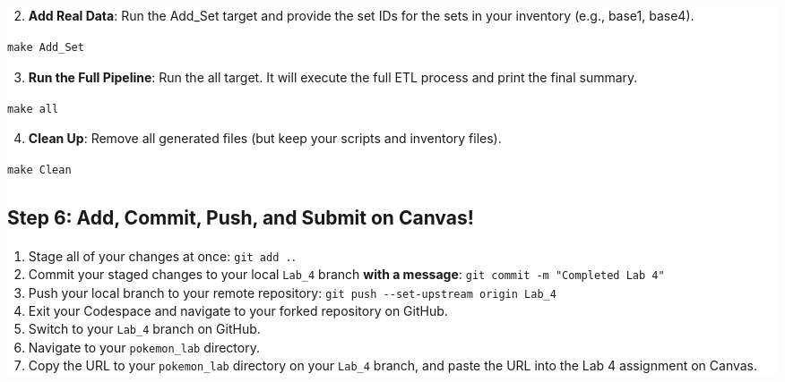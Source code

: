 2.  **Add Real Data**: Run the Add_Set target and provide the set IDs for the sets in your inventory (e.g., base1, base4).
```
make Add_Set
```

3.  **Run the Full Pipeline**: Run the all target. It will execute the full ETL process and print the final summary.
```
make all
```

4.  **Clean Up**: Remove all generated files (but keep your scripts and inventory files).
```
make Clean
```

## Step 6: Add, Commit, Push, and Submit on Canvas!

1.  Stage all of your changes at once: `git add .`.
2.  Commit your staged changes to your local `Lab_4` branch **with a message**: `git commit -m "Completed Lab 4"`
3.  Push your local branch to your remote repository: `git push --set-upstream origin Lab_4`
4.  Exit your Codespace and navigate to your forked repository on GitHub.
5.  Switch to your `Lab_4` branch on GitHub.
6.  Navigate to your `pokemon_lab` directory.
7.  Copy the URL to your `pokemon_lab` directory on your `Lab_4` branch, and paste the URL into the Lab 4 assignment on Canvas.
